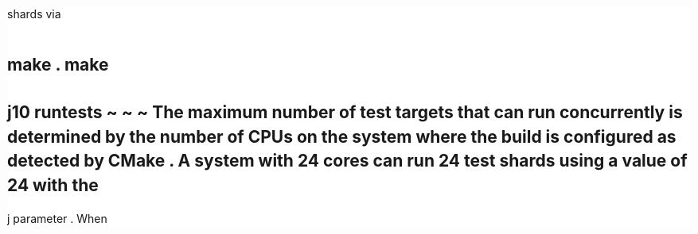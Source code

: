 shards
via
#
make
.
make
-
j10
runtests
~
~
~
The
maximum
number
of
test
targets
that
can
run
concurrently
is
determined
by
the
number
of
CPUs
on
the
system
where
the
build
is
configured
as
detected
by
CMake
.
A
system
with
24
cores
can
run
24
test
shards
using
a
value
of
24
with
the
-
j
parameter
.
When